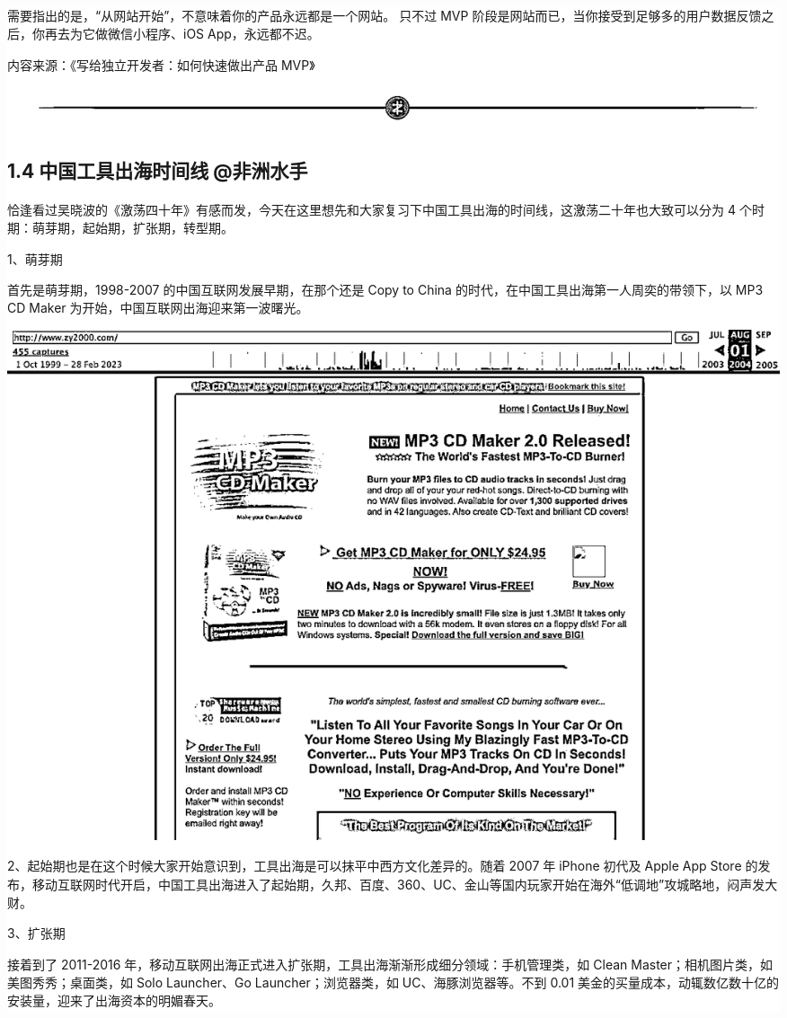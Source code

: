 需要指出的是，“从网站开始”，不意味着你的产品永远都是一个网站。 只不过 MVP 阶段是网站而已，当你接受到足够多的用户数据反馈之后，你再去为它做微信小程序、iOS App，永远都不迟。

内容来源：《写给独立开发者：如何快速做出产品 MVP》

![](img/4882301bdf37200dc87cef5938b7f297.png)

## 1.4 中国工具出海时间线 @非洲水手

恰逢看过吴晓波的《激荡四十年》有感而发，今天在这里想先和大家复习下中国工具出海的时间线，这激荡二十年也大致可以分为 4 个时期：萌芽期，起始期，扩张期，转型期。

1、萌芽期

首先是萌芽期，1998-2007 的中国互联网发展早期，在那个还是 Copy to China 的时代，在中国工具出海第一人周奕的带领下，以 MP3 CD Maker 为开始，中国互联网出海迎来第一波曙光。

![](img/9a25f9a3da86be6a8e3acb15c56934b0.png)

2、起始期也是在这个时候大家开始意识到，工具出海是可以抹平中西方文化差异的。随着 2007 年 iPhone 初代及 Apple App Store 的发布，移动互联网时代开启，中国工具出海进入了起始期，久邦、百度、360、UC、金山等国内玩家开始在海外“低调地”攻城略地，闷声发大财。

3、扩张期

接着到了 2011-2016 年，移动互联网出海正式进入扩张期，工具出海渐渐形成细分领域：手机管理类，如 Clean Master；相机图片类，如美图秀秀；桌面类，如 Solo Launcher、Go Launcher；浏览器类，如 UC、海豚浏览器等。不到 0.01 美金的买量成本，动辄数亿数十亿的安装量，迎来了出海资本的明媚春天。
